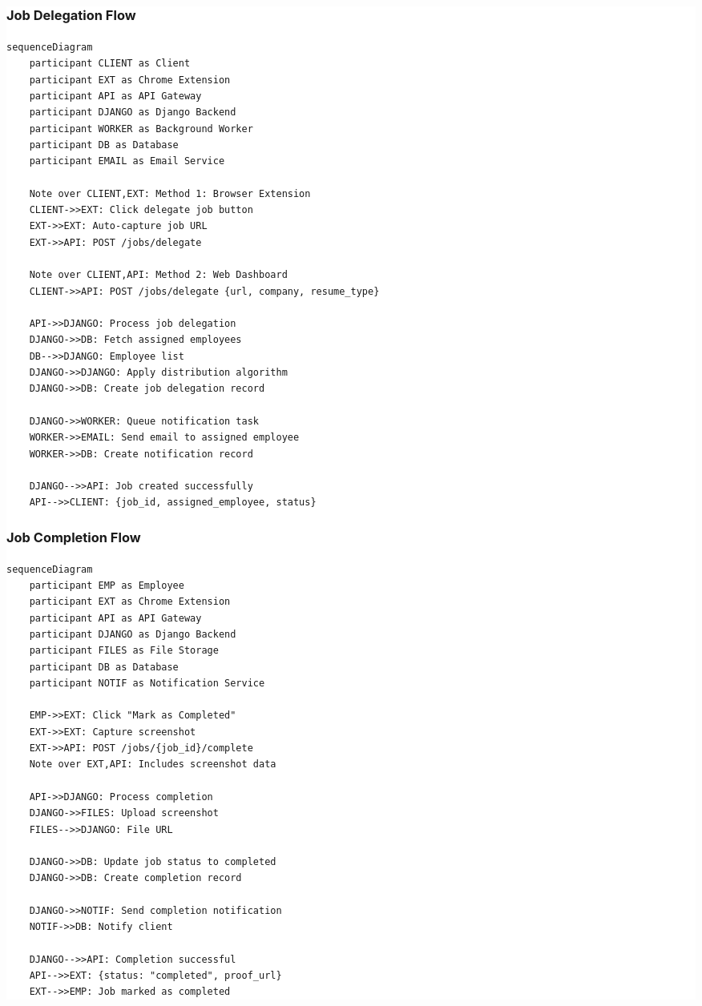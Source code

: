 ### **Job Delegation Flow**

```mermaid
sequenceDiagram
    participant CLIENT as Client
    participant EXT as Chrome Extension
    participant API as API Gateway
    participant DJANGO as Django Backend
    participant WORKER as Background Worker
    participant DB as Database
    participant EMAIL as Email Service
    
    Note over CLIENT,EXT: Method 1: Browser Extension
    CLIENT->>EXT: Click delegate job button
    EXT->>EXT: Auto-capture job URL
    EXT->>API: POST /jobs/delegate
    
    Note over CLIENT,API: Method 2: Web Dashboard
    CLIENT->>API: POST /jobs/delegate {url, company, resume_type}
    
    API->>DJANGO: Process job delegation
    DJANGO->>DB: Fetch assigned employees
    DB-->>DJANGO: Employee list
    DJANGO->>DJANGO: Apply distribution algorithm
    DJANGO->>DB: Create job delegation record
    
    DJANGO->>WORKER: Queue notification task
    WORKER->>EMAIL: Send email to assigned employee
    WORKER->>DB: Create notification record
    
    DJANGO-->>API: Job created successfully
    API-->>CLIENT: {job_id, assigned_employee, status}
```

### **Job Completion Flow**

```mermaid
sequenceDiagram
    participant EMP as Employee
    participant EXT as Chrome Extension
    participant API as API Gateway
    participant DJANGO as Django Backend
    participant FILES as File Storage
    participant DB as Database
    participant NOTIF as Notification Service
    
    EMP->>EXT: Click "Mark as Completed"
    EXT->>EXT: Capture screenshot
    EXT->>API: POST /jobs/{job_id}/complete
    Note over EXT,API: Includes screenshot data
    
    API->>DJANGO: Process completion
    DJANGO->>FILES: Upload screenshot
    FILES-->>DJANGO: File URL
    
    DJANGO->>DB: Update job status to completed
    DJANGO->>DB: Create completion record
    
    DJANGO->>NOTIF: Send completion notification
    NOTIF->>DB: Notify client
    
    DJANGO-->>API: Completion successful
    API-->>EXT: {status: "completed", proof_url}
    EXT-->>EMP: Job marked as completed
```